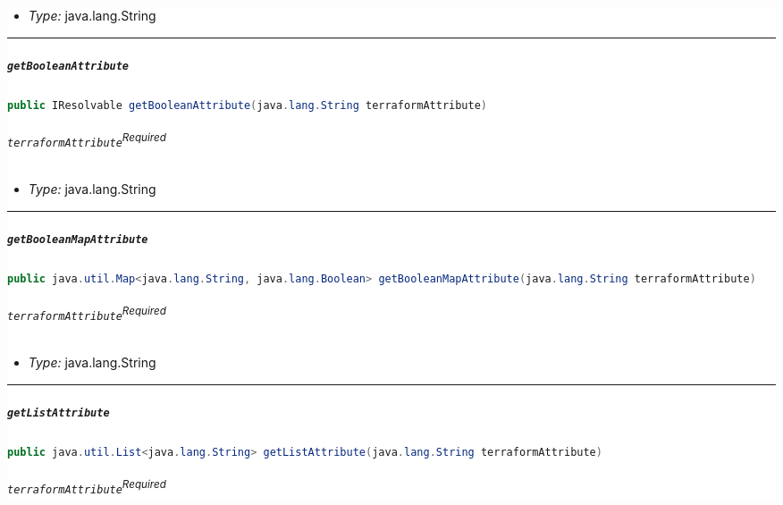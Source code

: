 - *Type:* java.lang.String

---

##### `getBooleanAttribute` <a name="getBooleanAttribute" id="rhizo-co-terraform-provider-oci.dataOciNetworkFirewallNetworkFirewalls.DataOciNetworkFirewallNetworkFirewalls.getBooleanAttribute"></a>

```java
public IResolvable getBooleanAttribute(java.lang.String terraformAttribute)
```

###### `terraformAttribute`<sup>Required</sup> <a name="terraformAttribute" id="rhizo-co-terraform-provider-oci.dataOciNetworkFirewallNetworkFirewalls.DataOciNetworkFirewallNetworkFirewalls.getBooleanAttribute.parameter.terraformAttribute"></a>

- *Type:* java.lang.String

---

##### `getBooleanMapAttribute` <a name="getBooleanMapAttribute" id="rhizo-co-terraform-provider-oci.dataOciNetworkFirewallNetworkFirewalls.DataOciNetworkFirewallNetworkFirewalls.getBooleanMapAttribute"></a>

```java
public java.util.Map<java.lang.String, java.lang.Boolean> getBooleanMapAttribute(java.lang.String terraformAttribute)
```

###### `terraformAttribute`<sup>Required</sup> <a name="terraformAttribute" id="rhizo-co-terraform-provider-oci.dataOciNetworkFirewallNetworkFirewalls.DataOciNetworkFirewallNetworkFirewalls.getBooleanMapAttribute.parameter.terraformAttribute"></a>

- *Type:* java.lang.String

---

##### `getListAttribute` <a name="getListAttribute" id="rhizo-co-terraform-provider-oci.dataOciNetworkFirewallNetworkFirewalls.DataOciNetworkFirewallNetworkFirewalls.getListAttribute"></a>

```java
public java.util.List<java.lang.String> getListAttribute(java.lang.String terraformAttribute)
```

###### `terraformAttribute`<sup>Required</sup> <a name="terraformAttribute" id="rhizo-co-terraform-provider-oci.dataOciNetworkFirewallNetworkFirewalls.DataOciNetworkFirewallNetworkFirewalls.getListAttribute.parameter.terraformAttribute"></a>
